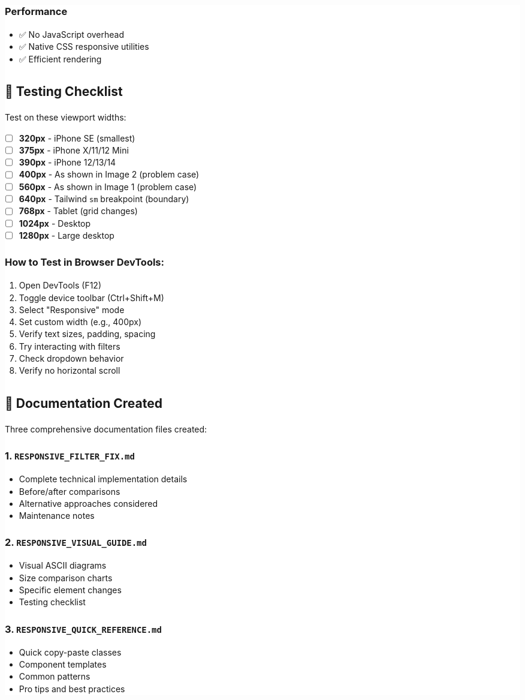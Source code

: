 ### Performance
- ✅ No JavaScript overhead
- ✅ Native CSS responsive utilities
- ✅ Efficient rendering

## 🧪 Testing Checklist

Test on these viewport widths:
- [ ] **320px** - iPhone SE (smallest)
- [ ] **375px** - iPhone X/11/12 Mini
- [ ] **390px** - iPhone 12/13/14
- [ ] **400px** - As shown in Image 2 (problem case)
- [ ] **560px** - As shown in Image 1 (problem case)
- [ ] **640px** - Tailwind `sm` breakpoint (boundary)
- [ ] **768px** - Tablet (grid changes)
- [ ] **1024px** - Desktop
- [ ] **1280px** - Large desktop

### How to Test in Browser DevTools:
1. Open DevTools (F12)
2. Toggle device toolbar (Ctrl+Shift+M)
3. Select "Responsive" mode
4. Set custom width (e.g., 400px)
5. Verify text sizes, padding, spacing
6. Try interacting with filters
7. Check dropdown behavior
8. Verify no horizontal scroll

## 📖 Documentation Created

Three comprehensive documentation files created:

### 1. `RESPONSIVE_FILTER_FIX.md`
- Complete technical implementation details
- Before/after comparisons
- Alternative approaches considered
- Maintenance notes

### 2. `RESPONSIVE_VISUAL_GUIDE.md`
- Visual ASCII diagrams
- Size comparison charts
- Specific element changes
- Testing checklist

### 3. `RESPONSIVE_QUICK_REFERENCE.md`
- Quick copy-paste classes
- Component templates
- Common patterns
- Pro tips and best practices
